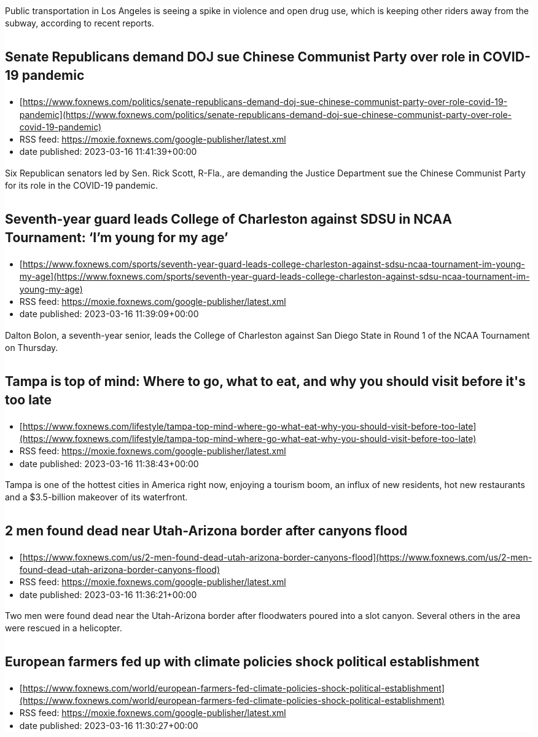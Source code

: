 Public transportation in Los Angeles is seeing a spike in violence and open drug use, which is keeping other riders away from the subway, according to recent reports.

## Senate Republicans demand DOJ sue Chinese Communist Party over role in COVID-19 pandemic
 - [https://www.foxnews.com/politics/senate-republicans-demand-doj-sue-chinese-communist-party-over-role-covid-19-pandemic](https://www.foxnews.com/politics/senate-republicans-demand-doj-sue-chinese-communist-party-over-role-covid-19-pandemic)
 - RSS feed: https://moxie.foxnews.com/google-publisher/latest.xml
 - date published: 2023-03-16 11:41:39+00:00

Six Republican senators led by Sen. Rick Scott, R-Fla., are demanding the Justice Department sue the Chinese Communist Party for its role in the COVID-19 pandemic.

## Seventh-year guard leads College of Charleston against SDSU in NCAA Tournament: ‘I’m young for my age’
 - [https://www.foxnews.com/sports/seventh-year-guard-leads-college-charleston-against-sdsu-ncaa-tournament-im-young-my-age](https://www.foxnews.com/sports/seventh-year-guard-leads-college-charleston-against-sdsu-ncaa-tournament-im-young-my-age)
 - RSS feed: https://moxie.foxnews.com/google-publisher/latest.xml
 - date published: 2023-03-16 11:39:09+00:00

Dalton Bolon, a seventh-year senior, leads the College of Charleston against San Diego State in Round 1 of the NCAA Tournament on Thursday.

## Tampa is top of mind: Where to go, what to eat, and why you should visit before it's too late
 - [https://www.foxnews.com/lifestyle/tampa-top-mind-where-go-what-eat-why-you-should-visit-before-too-late](https://www.foxnews.com/lifestyle/tampa-top-mind-where-go-what-eat-why-you-should-visit-before-too-late)
 - RSS feed: https://moxie.foxnews.com/google-publisher/latest.xml
 - date published: 2023-03-16 11:38:43+00:00

Tampa is one of the hottest cities in America right now, enjoying a tourism boom, an influx of new residents, hot new restaurants and a $3.5-billion makeover of its waterfront.

## 2 men found dead near Utah-Arizona border after canyons flood
 - [https://www.foxnews.com/us/2-men-found-dead-utah-arizona-border-canyons-flood](https://www.foxnews.com/us/2-men-found-dead-utah-arizona-border-canyons-flood)
 - RSS feed: https://moxie.foxnews.com/google-publisher/latest.xml
 - date published: 2023-03-16 11:36:21+00:00

Two men were found dead near the Utah-Arizona border after floodwaters poured into a slot canyon. Several others in the area were rescued in a helicopter.

## European farmers fed up with climate policies shock political establishment
 - [https://www.foxnews.com/world/european-farmers-fed-climate-policies-shock-political-establishment](https://www.foxnews.com/world/european-farmers-fed-climate-policies-shock-political-establishment)
 - RSS feed: https://moxie.foxnews.com/google-publisher/latest.xml
 - date published: 2023-03-16 11:30:27+00:00
